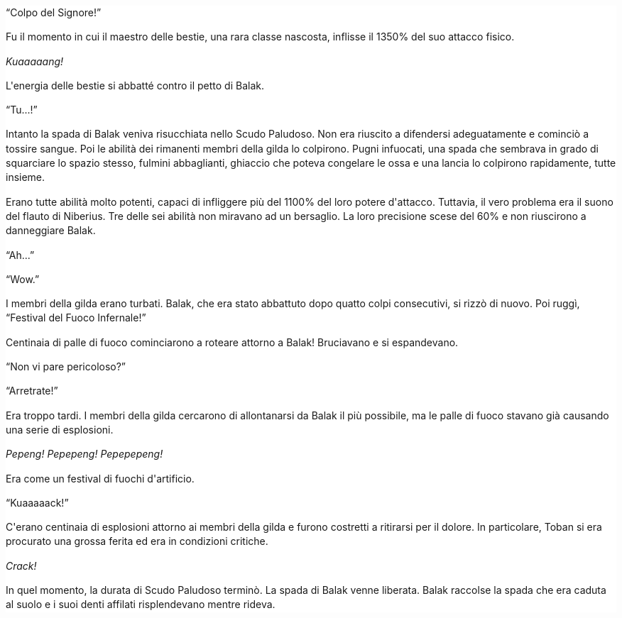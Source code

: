 
“Colpo del Signore!”


Fu il momento in cui il maestro delle bestie, una rara classe nascosta, inflisse il 1350% del suo attacco fisico.


<i>Kuaaaaang!</i>


L'energia delle bestie si abbatté contro il petto di Balak.


“Tu...!”


Intanto la spada di Balak veniva risucchiata nello Scudo Paludoso. Non era riuscito a difendersi adeguatamente e cominciò a tossire sangue. Poi le abilità dei rimanenti membri della gilda lo colpirono. Pugni infuocati, una spada che sembrava in grado di squarciare lo spazio stesso, fulmini abbaglianti, ghiaccio che poteva congelare le ossa e una lancia lo colpirono rapidamente, tutte insieme.


Erano tutte abilità molto potenti, capaci di infliggere più del 1100% del loro potere d'attacco. Tuttavia, il vero problema era il suono del flauto di Niberius. Tre delle sei abilità non miravano ad un bersaglio. La loro precisione scese del 60% e non riuscirono a danneggiare Balak.


“Ah...”


“Wow.”


I membri della gilda erano turbati. Balak, che era stato abbattuto dopo quatto colpi consecutivi, si rizzò di nuovo. Poi ruggì, “Festival del Fuoco Infernale!”


Centinaia di palle di fuoco cominciarono a roteare attorno a Balak! Bruciavano e si espandevano.


“Non vi pare pericoloso?”


“Arretrate!”


Era troppo tardi. I membri della gilda cercarono di allontanarsi da Balak il più possibile, ma le palle di fuoco stavano già causando una serie di esplosioni.


<i>Pepeng! Pepepeng! Pepepepeng!</i>


Era come un festival di fuochi d'artificio.


“Kuaaaaack!”


C'erano centinaia di esplosioni attorno ai membri della gilda e furono costretti a ritirarsi per il dolore. In particolare, Toban si era procurato una grossa ferita ed era in condizioni critiche.


<i>Crack!</i>


In quel momento, la durata di Scudo Paludoso terminò. La spada di Balak venne liberata. Balak raccolse la spada che era caduta al suolo e i suoi denti affilati risplendevano mentre rideva.
